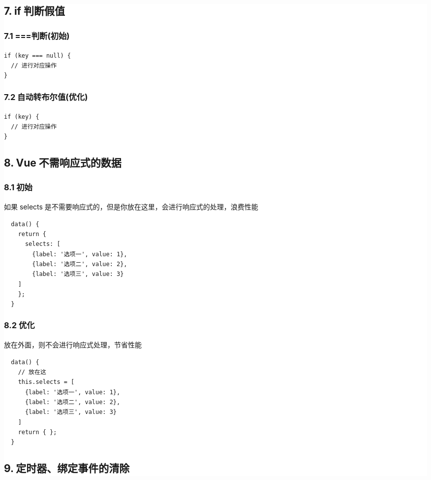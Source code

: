 ## 7. if 判断假值

### 7.1 ===判断(初始)

```
if (key === null) {
  // 进行对应操作
}
```

### 7.2 自动转布尔值(优化)

```
if (key) {
  // 进行对应操作
}
```

## 8. Vue 不需响应式的数据

### 8.1 初始

如果 selects 是不需要响应式的，但是你放在这里，会进行响应式的处理，浪费性能

```
  data() {
    return {
      selects: [
        {label: '选项一', value: 1},
        {label: '选项二', value: 2},
        {label: '选项三', value: 3}
    ]
    };
  }
```

### 8.2 优化

放在外面，则不会进行响应式处理，节省性能

```
  data() {
    // 放在这
    this.selects = [
      {label: '选项一', value: 1},
      {label: '选项二', value: 2},
      {label: '选项三', value: 3}
    ]
    return { };
  }
```

## 9. 定时器、绑定事件的清除
